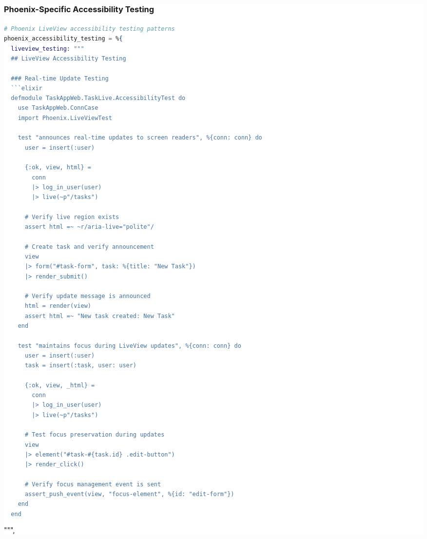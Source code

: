 ### Phoenix-Specific Accessibility Testing
```elixir
# Phoenix LiveView accessibility testing patterns
phoenix_accessibility_testing = %{
  liveview_testing: """
  ## LiveView Accessibility Testing
  
  ### Real-time Update Testing
  ```elixir
  defmodule TaskAppWeb.TaskLive.AccessibilityTest do
    use TaskAppWeb.ConnCase
    import Phoenix.LiveViewTest
    
    test "announces real-time updates to screen readers", %{conn: conn} do
      user = insert(:user)
      
      {:ok, view, html} = 
        conn
        |> log_in_user(user)
        |> live(~p"/tasks")
      
      # Verify live region exists
      assert html =~ ~r/aria-live="polite"/
      
      # Create task and verify announcement
      view
      |> form("#task-form", task: %{title: "New Task"})
      |> render_submit()
      
      # Verify update message is announced
      html = render(view)
      assert html =~ "New task created: New Task"
    end
    
    test "maintains focus during LiveView updates", %{conn: conn} do
      user = insert(:user)
      task = insert(:task, user: user)
      
      {:ok, view, _html} = 
        conn
        |> log_in_user(user)
        |> live(~p"/tasks")
      
      # Test focus preservation during updates
      view
      |> element("#task-#{task.id} .edit-button")
      |> render_click()
      
      # Verify focus management event is sent
      assert_push_event(view, "focus-element", %{id: "edit-form"})
    end
  end
  ```
  """,
  